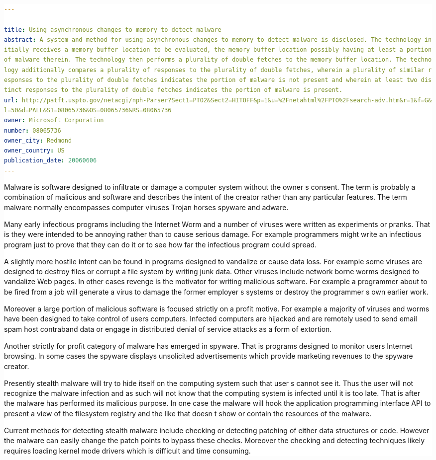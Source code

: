 ```yaml
---

title: Using asynchronous changes to memory to detect malware
abstract: A system and method for using asynchronous changes to memory to detect malware is disclosed. The technology initially receives a memory buffer location to be evaluated, the memory buffer location possibly having at least a portion of malware therein. The technology then performs a plurality of double fetches to the memory buffer location. The technology additionally compares a plurality of responses to the plurality of double fetches, wherein a plurality of similar responses to the plurality of double fetches indicates the portion of malware is not present and wherein at least two distinct responses to the plurality of double fetches indicates the portion of malware is present.
url: http://patft.uspto.gov/netacgi/nph-Parser?Sect1=PTO2&Sect2=HITOFF&p=1&u=%2Fnetahtml%2FPTO%2Fsearch-adv.htm&r=1&f=G&l=50&d=PALL&S1=08065736&OS=08065736&RS=08065736
owner: Microsoft Corporation
number: 08065736
owner_city: Redmond
owner_country: US
publication_date: 20060606
---
```

Malware is software designed to infiltrate or damage a computer system without the owner s consent. The term is probably a combination of malicious and software and describes the intent of the creator rather than any particular features. The term malware normally encompasses computer viruses Trojan horses spyware and adware.

Many early infectious programs including the Internet Worm and a number of viruses were written as experiments or pranks. That is they were intended to be annoying rather than to cause serious damage. For example programmers might write an infectious program just to prove that they can do it or to see how far the infectious program could spread.

A slightly more hostile intent can be found in programs designed to vandalize or cause data loss. For example some viruses are designed to destroy files or corrupt a file system by writing junk data. Other viruses include network borne worms designed to vandalize Web pages. In other cases revenge is the motivator for writing malicious software. For example a programmer about to be fired from a job will generate a virus to damage the former employer s systems or destroy the programmer s own earlier work.

Moreover a large portion of malicious software is focused strictly on a profit motive. For example a majority of viruses and worms have been designed to take control of users computers. Infected computers are hijacked and are remotely used to send email spam host contraband data or engage in distributed denial of service attacks as a form of extortion.

Another strictly for profit category of malware has emerged in spyware. That is programs designed to monitor users Internet browsing. In some cases the spyware displays unsolicited advertisements which provide marketing revenues to the spyware creator.

Presently stealth malware will try to hide itself on the computing system such that user s cannot see it. Thus the user will not recognize the malware infection and as such will not know that the computing system is infected until it is too late. That is after the malware has performed its malicious purpose. In one case the malware will hook the application programming interface API to present a view of the filesystem registry and the like that doesn t show or contain the resources of the malware.

Current methods for detecting stealth malware include checking or detecting patching of either data structures or code. However the malware can easily change the patch points to bypass these checks. Moreover the checking and detecting techniques likely requires loading kernel mode drivers which is difficult and time consuming.
